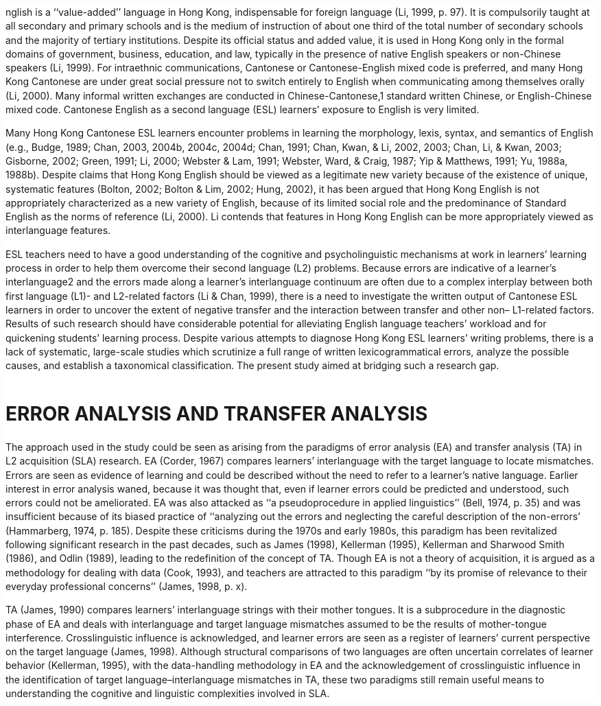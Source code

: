 nglish is a ‘‘value-added’’ language in Hong Kong, indispensable for foreign language (Li, 1999, p. 97). It is compulsorily taught at all secondary and primary schools and is the medium of instruction of about one third of the total number of secondary schools and the majority of tertiary institutions. Despite its official status and added value, it is used in Hong Kong only in the formal domains of government, business, education, and law, typically in the presence of native English speakers or non-Chinese speakers (Li, 1999). For intraethnic communications, Cantonese or Cantonese-English mixed code is preferred, and many Hong Kong Cantonese are under great social pressure not to switch entirely to English when communicating among themselves orally (Li, 2000). Many informal written exchanges are conducted in Chinese-Cantonese,1 standard written Chinese, or English-Chinese mixed code. Cantonese English as a second language (ESL) learners’ exposure to English is very limited.

Many Hong Kong Cantonese ESL learners encounter problems in learning the morphology, lexis, syntax, and semantics of English (e.g., Budge, 1989; Chan, 2003, 2004b, 2004c, 2004d; Chan, 1991; Chan, Kwan, & Li, 2002, 2003; Chan, Li, & Kwan, 2003; Gisborne, 2002; Green, 1991; Li, 2000; Webster & Lam, 1991; Webster, Ward, & Craig, 1987; Yip & Matthews, 1991; Yu, 1988a, 1988b). Despite claims that Hong Kong English should be viewed as a legitimate new variety because of the existence of unique, systematic features (Bolton, 2002; Bolton & Lim, 2002; Hung, 2002), it has been argued that Hong Kong English is not appropriately characterized as a new variety of English, because of its limited social role and the predominance of Standard English as the norms of reference (Li, 2000). Li contends that features in Hong Kong English can be more appropriately viewed as interlanguage features.

ESL teachers need to have a good understanding of the cognitive and psycholinguistic mechanisms at work in learners’ learning process in order to help them overcome their second language (L2) problems. Because errors are indicative of a learner’s interlanguage2 and the errors made along a learner’s interlanguage continuum are often due to a complex interplay between both first language (L1)- and L2-related factors (Li & Chan, 1999), there is a need to investigate the written output of Cantonese ESL learners in order to uncover the extent of negative transfer and the interaction between transfer and other non– L1-related factors. Results of such research should have considerable potential for alleviating English language teachers’ workload and for quickening students’ learning process. Despite various attempts to diagnose Hong Kong ESL learners’ writing problems, there is a lack of systematic, large-scale studies which scrutinize a full range of written lexicogrammatical errors, analyze the possible causes, and establish a taxonomical classification. The present study aimed at bridging such a research gap.

# ERROR ANALYSIS AND TRANSFER ANALYSIS

The approach used in the study could be seen as arising from the paradigms of error analysis (EA) and transfer analysis (TA) in L2 acquisition (SLA) research. EA (Corder, 1967) compares learners’ interlanguage with the target language to locate mismatches. Errors are seen as evidence of learning and could be described without the need to refer to a learner’s native language. Earlier interest in error analysis waned, because it was thought that, even if learner errors could be predicted and understood, such errors could not be ameliorated. EA was also attacked as ‘‘a pseudoprocedure in applied linguistics’’ (Bell, 1974, p. 35) and was insufficient because of its biased practice of ‘‘analyzing out the errors and neglecting the careful description of the non-errors’ (Hammarberg, 1974, p. 185). Despite these criticisms during the 1970s and early 1980s, this paradigm has been revitalized following significant research in the past decades, such as James (1998), Kellerman (1995), Kellerman and Sharwood Smith (1986), and Odlin (1989), leading to the redefinition of the concept of TA. Though EA is not a theory of acquisition, it is argued as a methodology for dealing with data (Cook, 1993), and teachers are attracted to this paradigm ‘‘by its promise of relevance to their everyday professional concerns’’ (James, 1998, p. x).

TA (James, 1990) compares learners’ interlanguage strings with their mother tongues. It is a subprocedure in the diagnostic phase of EA and deals with interlanguage and target language mismatches assumed to be the results of mother-tongue interference. Crosslinguistic influence is acknowledged, and learner errors are seen as a register of learners’ current perspective on the target language (James, 1998). Although structural comparisons of two languages are often uncertain correlates of learner behavior (Kellerman, 1995), with the data-handling methodology in EA and the acknowledgement of crosslinguistic influence in the identification of target language–interlanguage mismatches in TA, these two paradigms still remain useful means to understanding the cognitive and linguistic complexities involved in SLA.
